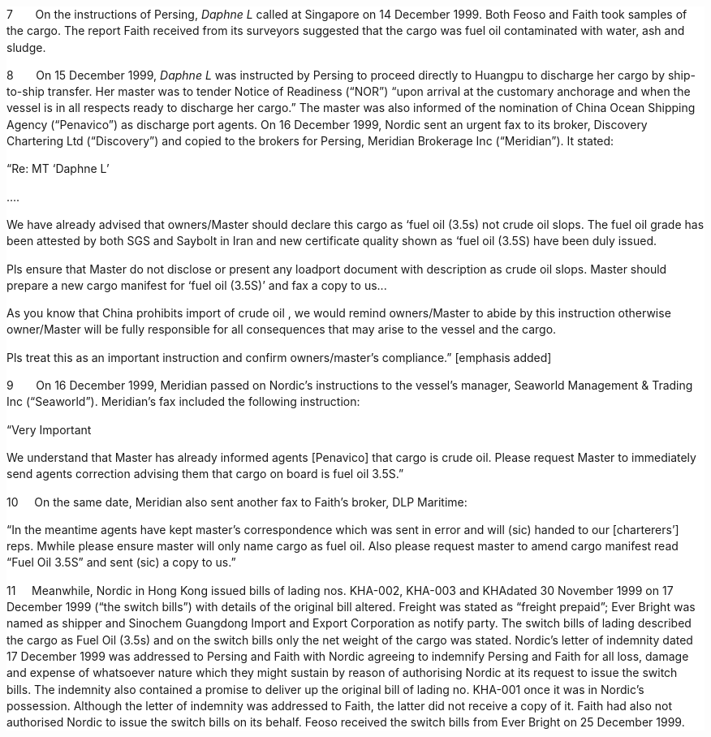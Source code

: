 7       On the instructions of Persing, _Daphne L_ called at Singapore on 14 December 1999. Both Feoso and Faith took samples of the cargo. The report Faith received from its surveyors suggested that the cargo was fuel oil contaminated with water, ash and sludge. 

8       On 15 December 1999, _Daphne L_ was instructed by Persing to proceed directly to Huangpu to discharge her cargo by ship-to-ship transfer. Her master was to tender Notice of Readiness (“NOR”) “upon arrival at the customary anchorage and when the vessel is in all respects ready to discharge her cargo.” The master was also informed of the nomination of China Ocean Shipping Agency (“Penavico”) as discharge port agents. On 16 December 1999, Nordic sent an urgent fax to its broker, Discovery Chartering Ltd (“Discovery”) and copied to the brokers for Persing, Meridian Brokerage Inc (“Meridian”). It stated: 

 “Re: MT ‘Daphne L’ 

 .... 

 We have already advised that owners/Master should declare this cargo as ‘fuel oil (3.5s) not crude oil slops. The fuel oil grade has been attested by both SGS and Saybolt in Iran and new certificate quality shown as ‘fuel oil (3.5S) have been duly issued. 

 Pls ensure that Master do not disclose or present any loadport document with description as crude oil slops. Master should prepare a new cargo manifest for ‘fuel oil (3.5S)’ and fax a copy to us... 

 As you know that China prohibits import of crude oil , we would remind owners/Master to abide by this instruction otherwise owner/Master will be fully responsible for all consequences that may arise to the vessel and the cargo. 

 Pls treat this as an important instruction and confirm owners/master’s compliance.” [emphasis added] 


9       On 16 December 1999, Meridian passed on Nordic’s instructions to the vessel’s manager, Seaworld Management & Trading Inc (“Seaworld”). Meridian’s fax included the following instruction: 

 “Very Important 

 We understand that Master has already informed agents [Penavico] that cargo is crude oil. Please request Master to immediately send agents correction advising them that cargo on board is fuel oil 3.5S.” 

10     On the same date, Meridian also sent another fax to Faith’s broker, DLP Maritime: 

 “In the meantime agents have kept master’s correspondence which was sent in error and will (sic) handed to our [charterers’] reps. Mwhile please ensure master will only name cargo as fuel oil. Also please request master to amend cargo manifest read “Fuel Oil 3.5S” and sent (sic) a copy to us.” 

11     Meanwhile, Nordic in Hong Kong issued bills of lading nos. KHA-002, KHA-003 and KHAdated 30 November 1999 on 17 December 1999 (“the switch bills”) with details of the original bill altered. Freight was stated as “freight prepaid”; Ever Bright was named as shipper and Sinochem Guangdong Import and Export Corporation as notify party. The switch bills of lading described the cargo as Fuel Oil (3.5s) and on the switch bills only the net weight of the cargo was stated. Nordic’s letter of indemnity dated 17 December 1999 was addressed to Persing and Faith with Nordic agreeing to indemnify Persing and Faith for all loss, damage and expense of whatsoever nature which they might sustain by reason of authorising Nordic at its request to issue the switch bills. The indemnity also contained a promise to deliver up the original bill of lading no. KHA-001 once it was in Nordic’s possession. Although the letter of indemnity was addressed to Faith, the latter did not receive a copy of it. Faith had also not authorised Nordic to issue the switch bills on its behalf. Feoso received the switch bills from Ever Bright on 25 December 1999. 
